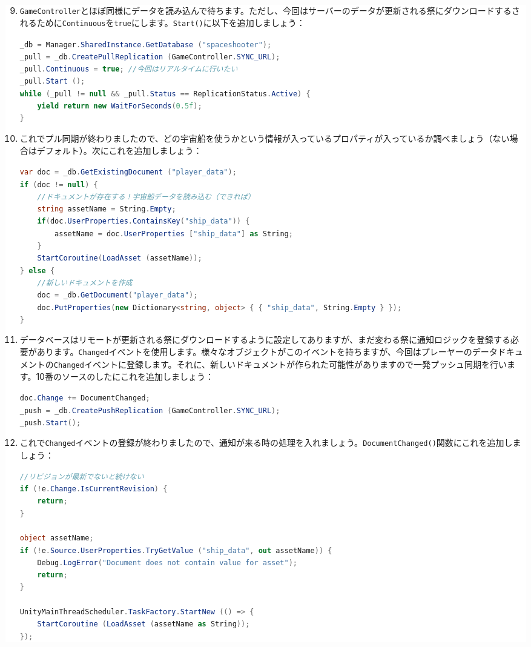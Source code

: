 9. `GameController`とほぼ同様にデータを読み込んで待ちます。ただし、今回はサーバーのデータが更新される祭にダウンロードするされるために`Continuous`を`true`にします。`Start()`に以下を追加しましょう：
	```c#
	_db = Manager.SharedInstance.GetDatabase ("spaceshooter");
	_pull = _db.CreatePullReplication (GameController.SYNC_URL);
	_pull.Continuous = true; //今回はリアルタイムに行いたい
	_pull.Start ();
	while (_pull != null && _pull.Status == ReplicationStatus.Active) {
		yield return new WaitForSeconds(0.5f);
	}
	```

10. これでプル同期が終わりましたので、どの宇宙船を使うかという情報が入っているプロパティが入っているか調べましょう（ない場合はデフォルト）。次にこれを追加しましょう：
	```c#
	var doc = _db.GetExistingDocument ("player_data");
	if (doc != null) {
		//ドキュメントが存在する！宇宙船データを読み込む（できれば）
		string assetName = String.Empty;
		if(doc.UserProperties.ContainsKey("ship_data")) {
			assetName = doc.UserProperties ["ship_data"] as String;
		}
		StartCoroutine(LoadAsset (assetName));
	} else {
		//新しいドキュメントを作成
		doc = _db.GetDocument("player_data");
		doc.PutProperties(new Dictionary<string, object> { { "ship_data", String.Empty } });
	}
	```

11. データベースはリモートが更新される祭にダウンロードするように設定してありますが、まだ変わる祭に通知ロジックを登録する必要があります。`Changed`イベントを使用します。様々なオブジェクトがこのイベントを持ちますが、今回はプレーヤーのデータドキュメントの`Changed`イベントに登録します。それに、新しいドキュメントが作られた可能性がありますので一発プッシュ同期を行います。10番のソースのしたにこれを追加しましょう：
	```c#
	doc.Change += DocumentChanged;
	_push = _db.CreatePushReplication (GameController.SYNC_URL);
	_push.Start();
	```

12. これで`Changed`イベントの登録が終わりましたので、通知が来る時の処理を入れましょう。`DocumentChanged()`関数にこれを追加しましょう：
	```c#
	//リビジョンが最新でないと続けない
	if (!e.Change.IsCurrentRevision) {
		return;
	}
	
	object assetName;
	if (!e.Source.UserProperties.TryGetValue ("ship_data", out assetName)) {
		Debug.LogError("Document does not contain value for asset");
		return;
	}
	
	UnityMainThreadScheduler.TaskFactory.StartNew (() => {
		StartCoroutine (LoadAsset (assetName as String));	
	});
	```
